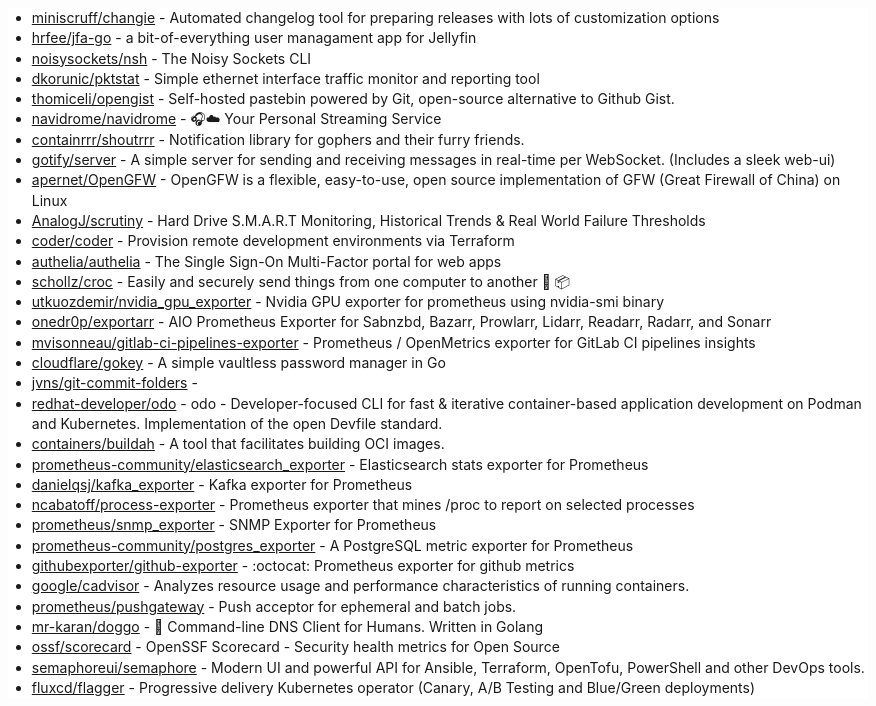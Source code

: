 - [miniscruff/changie](https://github.com/miniscruff/changie) - Automated changelog tool for preparing releases with lots of customization options
- [hrfee/jfa-go](https://github.com/hrfee/jfa-go) - a bit-of-everything user managament app for Jellyfin
- [noisysockets/nsh](https://github.com/noisysockets/nsh) - The Noisy Sockets CLI
- [dkorunic/pktstat](https://github.com/dkorunic/pktstat) - Simple ethernet interface traffic monitor and reporting tool
- [thomiceli/opengist](https://github.com/thomiceli/opengist) - Self-hosted pastebin powered by Git, open-source alternative to Github Gist.
- [navidrome/navidrome](https://github.com/navidrome/navidrome) - 🎧☁️ Your Personal Streaming Service
- [containrrr/shoutrrr](https://github.com/containrrr/shoutrrr) - Notification library for gophers and their furry friends.
- [gotify/server](https://github.com/gotify/server) - A simple server for sending and receiving messages in real-time per WebSocket. (Includes a sleek web-ui)
- [apernet/OpenGFW](https://github.com/apernet/OpenGFW) - OpenGFW is a flexible, easy-to-use, open source implementation of GFW (Great Firewall of China) on Linux
- [AnalogJ/scrutiny](https://github.com/AnalogJ/scrutiny) - Hard Drive S.M.A.R.T Monitoring, Historical Trends & Real World Failure Thresholds
- [coder/coder](https://github.com/coder/coder) - Provision remote development environments via Terraform
- [authelia/authelia](https://github.com/authelia/authelia) - The Single Sign-On Multi-Factor portal for web apps
- [schollz/croc](https://github.com/schollz/croc) - Easily and securely send things from one computer to another :crocodile: :package:
- [utkuozdemir/nvidia_gpu_exporter](https://github.com/utkuozdemir/nvidia_gpu_exporter) - Nvidia GPU exporter for prometheus using nvidia-smi binary
- [onedr0p/exportarr](https://github.com/onedr0p/exportarr) - AIO Prometheus Exporter for Sabnzbd, Bazarr, Prowlarr, Lidarr, Readarr, Radarr, and Sonarr
- [mvisonneau/gitlab-ci-pipelines-exporter](https://github.com/mvisonneau/gitlab-ci-pipelines-exporter) - Prometheus / OpenMetrics exporter for GitLab CI pipelines insights
- [cloudflare/gokey](https://github.com/cloudflare/gokey) - A simple vaultless password manager in Go
- [jvns/git-commit-folders](https://github.com/jvns/git-commit-folders) - 
- [redhat-developer/odo](https://github.com/redhat-developer/odo) - odo - Developer-focused CLI for fast & iterative container-based application development on Podman and Kubernetes. Implementation of the open Devfile standard.
- [containers/buildah](https://github.com/containers/buildah) - A tool that facilitates building OCI images.
- [prometheus-community/elasticsearch_exporter](https://github.com/prometheus-community/elasticsearch_exporter) - Elasticsearch stats exporter for Prometheus
- [danielqsj/kafka_exporter](https://github.com/danielqsj/kafka_exporter) - Kafka exporter for Prometheus
- [ncabatoff/process-exporter](https://github.com/ncabatoff/process-exporter) - Prometheus exporter that mines /proc to report on selected processes
- [prometheus/snmp_exporter](https://github.com/prometheus/snmp_exporter) - SNMP Exporter for Prometheus
- [prometheus-community/postgres_exporter](https://github.com/prometheus-community/postgres_exporter) - A PostgreSQL metric exporter for Prometheus
- [githubexporter/github-exporter](https://github.com/githubexporter/github-exporter) - :octocat: Prometheus exporter for github metrics
- [google/cadvisor](https://github.com/google/cadvisor) - Analyzes resource usage and performance characteristics of running containers.
- [prometheus/pushgateway](https://github.com/prometheus/pushgateway) - Push acceptor for ephemeral and batch jobs.
- [mr-karan/doggo](https://github.com/mr-karan/doggo) - :dog: Command-line DNS Client for Humans. Written in Golang
- [ossf/scorecard](https://github.com/ossf/scorecard) - OpenSSF Scorecard - Security health metrics for Open Source
- [semaphoreui/semaphore](https://github.com/semaphoreui/semaphore) - Modern UI and powerful API for Ansible, Terraform, OpenTofu, PowerShell and other DevOps tools.
- [fluxcd/flagger](https://github.com/fluxcd/flagger) - Progressive delivery Kubernetes operator (Canary, A/B Testing and Blue/Green deployments)